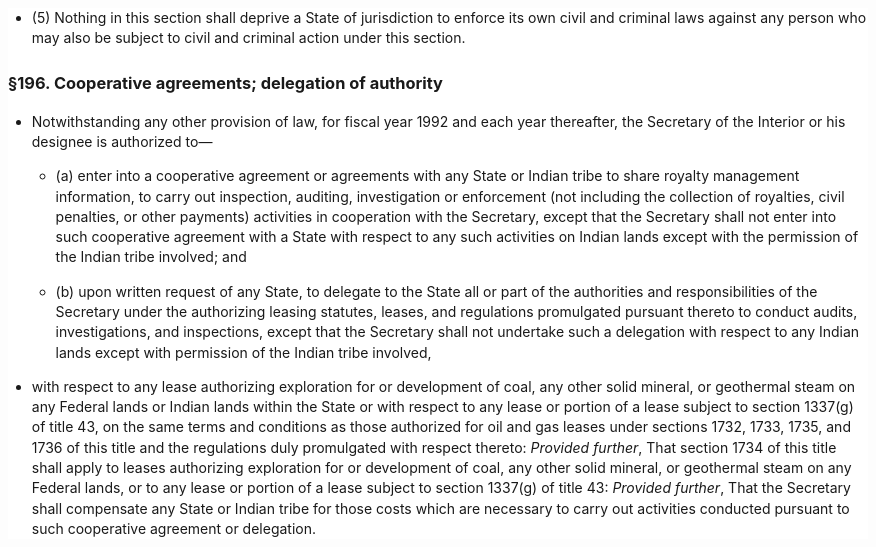 * (5) Nothing in this section shall deprive a State of jurisdiction to enforce its own civil and criminal laws against any person who may also be subject to civil and criminal action under this section.

### §196. Cooperative agreements; delegation of authority
* Notwithstanding any other provision of law, for fiscal year 1992 and each year thereafter, the Secretary of the Interior or his designee is authorized to—

  * (a) enter into a cooperative agreement or agreements with any State or Indian tribe to share royalty management information, to carry out inspection, auditing, investigation or enforcement (not including the collection of royalties, civil penalties, or other payments) activities in cooperation with the Secretary, except that the Secretary shall not enter into such cooperative agreement with a State with respect to any such activities on Indian lands except with the permission of the Indian tribe involved; and

  * (b) upon written request of any State, to delegate to the State all or part of the authorities and responsibilities of the Secretary under the authorizing leasing statutes, leases, and regulations promulgated pursuant thereto to conduct audits, investigations, and inspections, except that the Secretary shall not undertake such a delegation with respect to any Indian lands except with permission of the Indian tribe involved,


* with respect to any lease authorizing exploration for or development of coal, any other solid mineral, or geothermal steam on any Federal lands or Indian lands within the State or with respect to any lease or portion of a lease subject to section 1337(g) of title 43, on the same terms and conditions as those authorized for oil and gas leases under sections 1732, 1733, 1735, and 1736 of this title and the regulations duly promulgated with respect thereto: _Provided further_, That section 1734 of this title shall apply to leases authorizing exploration for or development of coal, any other solid mineral, or geothermal steam on any Federal lands, or to any lease or portion of a lease subject to section 1337(g) of title 43: _Provided further_, That the Secretary shall compensate any State or Indian tribe for those costs which are necessary to carry out activities conducted pursuant to such cooperative agreement or delegation.